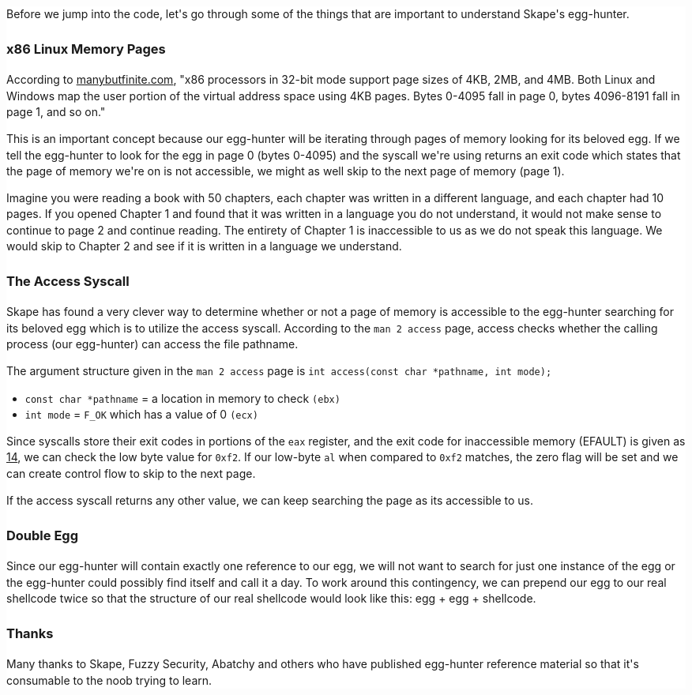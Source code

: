 Before we jump into the code, let's go through some of the things that are important to understand Skape's egg-hunter. 

### x86 Linux Memory Pages

According to [manybutfinite.com](https://manybutfinite.com/post/how-the-kernel-manages-your-memory/), "x86 processors in 32-bit mode support page sizes of 4KB, 2MB, and 4MB. Both Linux and Windows map the user portion of the virtual address space using 4KB pages. Bytes 0-4095 fall in page 0, bytes 4096-8191 fall in page 1, and so on."

This is an important concept because our egg-hunter will be iterating through pages of memory looking for its beloved egg. If we tell the egg-hunter to look for the egg in page 0 (bytes 0-4095) and the syscall we're using returns an exit code which states that the page of memory we're on is not accessible, we might as well skip to the next page of memory (page 1). 

Imagine you were reading a book with 50 chapters, each chapter was written in a different language, and each chapter had 10 pages. If you opened Chapter 1 and found that it was written in a language you do not understand, it would not make sense to continue to page 2 and continue reading. The entirety of Chapter 1 is inaccessible to us as we do not speak this language. We would skip to Chapter 2 and see if it is written in a language we understand. 

### The Access Syscall

Skape has found a very clever way to determine whether or not a page of memory is accessible to the egg-hunter searching for its beloved egg which is to utilize the access syscall. According to the `man 2 access` page, access checks whether the calling process (our egg-hunter) can access the file pathname. 

The argument structure given in the `man 2 access` page is `int access(const char *pathname, int mode);`

+ `const char *pathname` = a location in memory to check `(ebx)`
+ `int mode` = `F_OK` which has a value of 0 `(ecx)`

Since syscalls store their exit codes in portions of the `eax` register, and the exit code for inaccessible memory (EFAULT) is given as [14](http://www-numi.fnal.gov/offline_software/srt_public_context/WebDocs/Errors/unix_system_errors.html), we can check the low byte value for `0xf2`. If our low-byte `al` when compared to `0xf2` matches, the zero flag will be set and we can create control flow to skip to the next page. 

If the access syscall returns any other value, we can keep searching the page as its accessible to us. 

### Double Egg

Since our egg-hunter will contain exactly one reference to our egg, we will not want to search for just one instance of the egg or the egg-hunter could possibly find itself and call it a day. To work around this contingency, we can prepend our egg to our real shellcode twice so that the structure of our real shellcode would look like this: egg + egg + shellcode.

### Thanks

Many thanks to Skape, Fuzzy Security, Abatchy and others who have published egg-hunter reference material so that it's consumable to the noob trying to learn.
